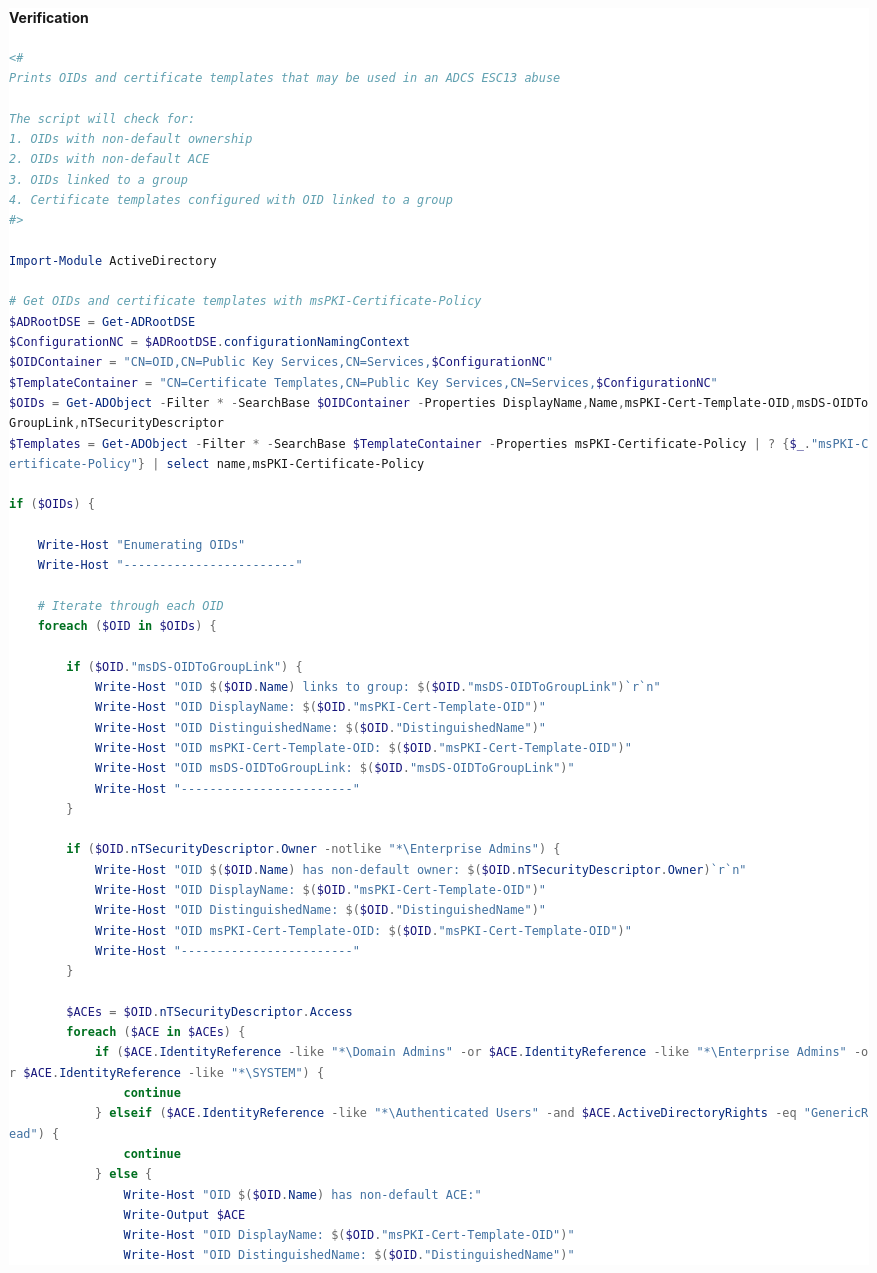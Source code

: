 #### Verification

```powershell
<#
Prints OIDs and certificate templates that may be used in an ADCS ESC13 abuse

The script will check for:
1. OIDs with non-default ownership
2. OIDs with non-default ACE
3. OIDs linked to a group
4. Certificate templates configured with OID linked to a group
#>

Import-Module ActiveDirectory

# Get OIDs and certificate templates with msPKI-Certificate-Policy
$ADRootDSE = Get-ADRootDSE
$ConfigurationNC = $ADRootDSE.configurationNamingContext
$OIDContainer = "CN=OID,CN=Public Key Services,CN=Services,$ConfigurationNC"
$TemplateContainer = "CN=Certificate Templates,CN=Public Key Services,CN=Services,$ConfigurationNC"
$OIDs = Get-ADObject -Filter * -SearchBase $OIDContainer -Properties DisplayName,Name,msPKI-Cert-Template-OID,msDS-OIDToGroupLink,nTSecurityDescriptor
$Templates = Get-ADObject -Filter * -SearchBase $TemplateContainer -Properties msPKI-Certificate-Policy | ? {$_."msPKI-Certificate-Policy"} | select name,msPKI-Certificate-Policy

if ($OIDs) {

    Write-Host "Enumerating OIDs"
    Write-Host "------------------------"

    # Iterate through each OID
    foreach ($OID in $OIDs) {

        if ($OID."msDS-OIDToGroupLink") {
            Write-Host "OID $($OID.Name) links to group: $($OID."msDS-OIDToGroupLink")`r`n"
            Write-Host "OID DisplayName: $($OID."msPKI-Cert-Template-OID")"
            Write-Host "OID DistinguishedName: $($OID."DistinguishedName")"
            Write-Host "OID msPKI-Cert-Template-OID: $($OID."msPKI-Cert-Template-OID")"
            Write-Host "OID msDS-OIDToGroupLink: $($OID."msDS-OIDToGroupLink")"
            Write-Host "------------------------"
        }

        if ($OID.nTSecurityDescriptor.Owner -notlike "*\Enterprise Admins") {
            Write-Host "OID $($OID.Name) has non-default owner: $($OID.nTSecurityDescriptor.Owner)`r`n"
            Write-Host "OID DisplayName: $($OID."msPKI-Cert-Template-OID")"
            Write-Host "OID DistinguishedName: $($OID."DistinguishedName")"
            Write-Host "OID msPKI-Cert-Template-OID: $($OID."msPKI-Cert-Template-OID")"
            Write-Host "------------------------"        
        }

        $ACEs = $OID.nTSecurityDescriptor.Access
        foreach ($ACE in $ACEs) {
            if ($ACE.IdentityReference -like "*\Domain Admins" -or $ACE.IdentityReference -like "*\Enterprise Admins" -or $ACE.IdentityReference -like "*\SYSTEM") {
                continue
            } elseif ($ACE.IdentityReference -like "*\Authenticated Users" -and $ACE.ActiveDirectoryRights -eq "GenericRead") {
                continue
            } else {
                Write-Host "OID $($OID.Name) has non-default ACE:"
                Write-Output $ACE
                Write-Host "OID DisplayName: $($OID."msPKI-Cert-Template-OID")"
                Write-Host "OID DistinguishedName: $($OID."DistinguishedName")"
```
